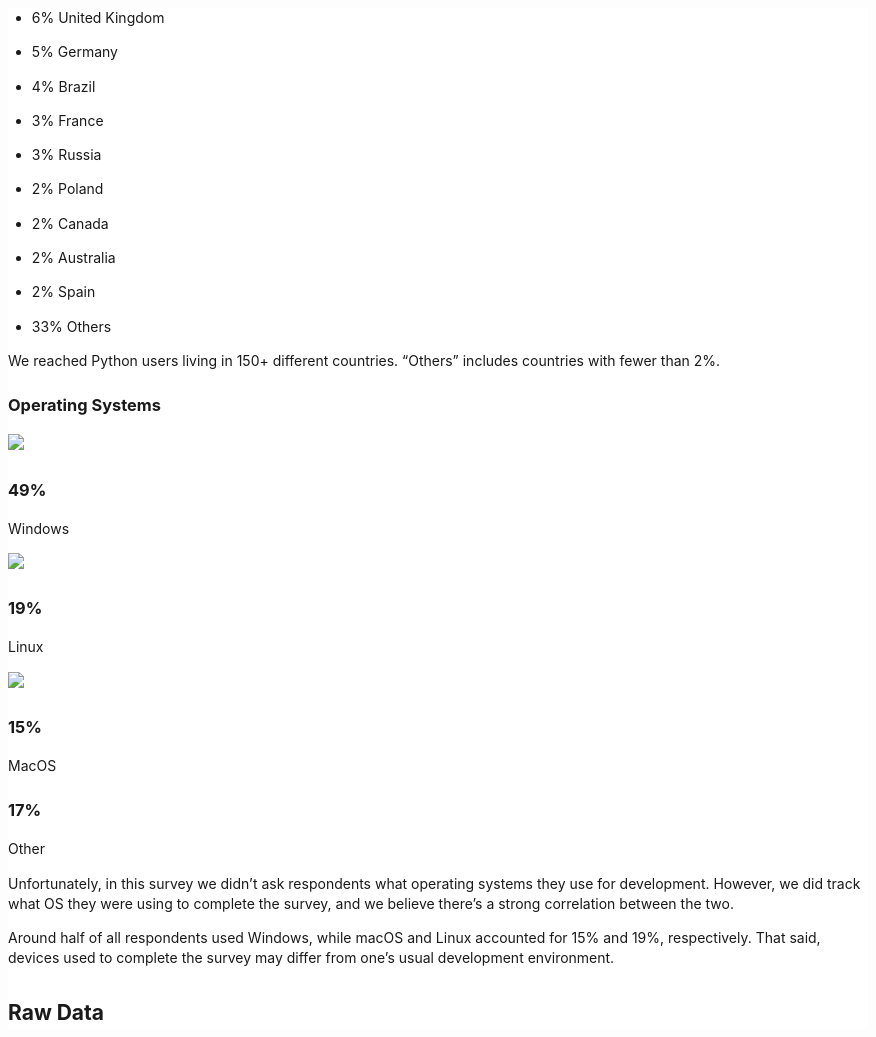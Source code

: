 - 6% United Kingdom

- 5% Germany

- 4% Brazil

- 3% France

- 3% Russia

- 2% Poland

- 2% Canada

- 2% Australia

- 2% Spain

- 33% Others

We reached Python users living in 150+ different countries.
“Others” includes countries with fewer than 2%.

### Operating Systems

 ![](../_resources/6dff3b79f6ec106c07efb48c4fd5f78d.png)

### 49%

Windows

 ![](../_resources/26f2d1f5b683c39fe2a2b72cc408d6c8.png)

### 19%

Linux

 ![](../_resources/5e6818200aee1e41234aff50854f04aa.png)

### 15%

MacOS

### 17%

Other

Unfortunately, in this survey we didn’t ask respondents what operating systems they use for development. However, we did track what OS they were using to complete the survey, and we believe there’s a strong correlation between the two.

Around half of all respondents used Windows, while macOS and Linux accounted for 15% and 19%, respectively. That said, devices used to complete the survey may differ from one’s usual development environment.

## Raw Data
